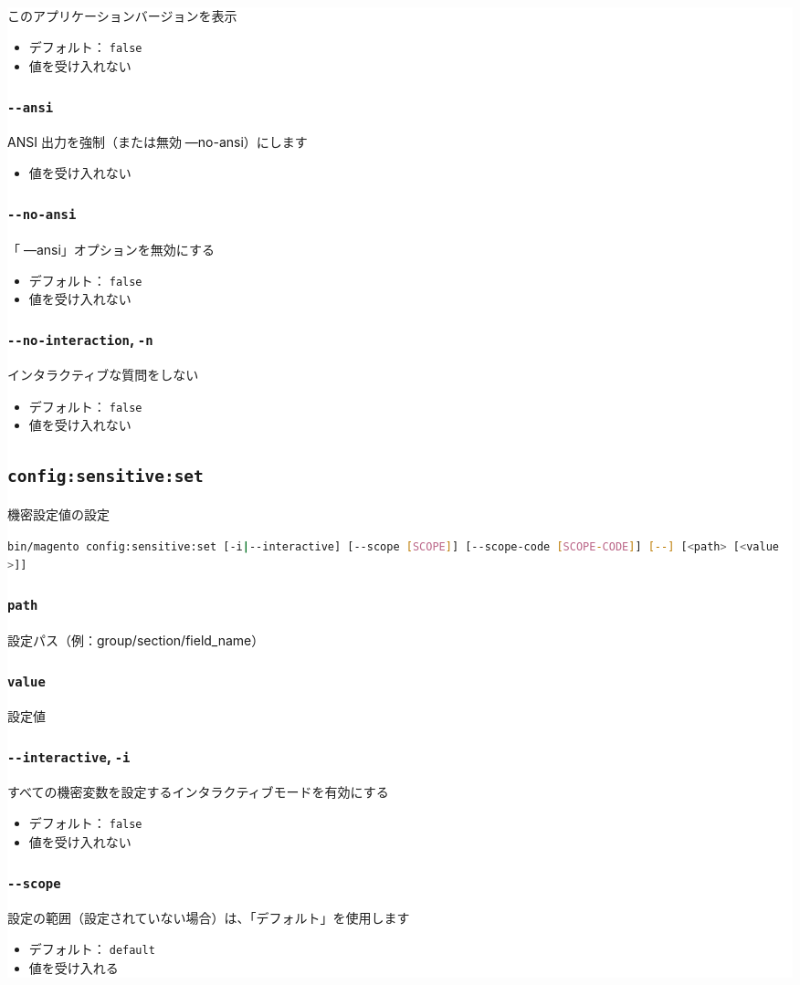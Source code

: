 このアプリケーションバージョンを表示

- デフォルト： `false`
- 値を受け入れない

### `--ansi`

ANSI 出力を強制（または無効 —no-ansi）にします

- 値を受け入れない

### `--no-ansi`

「 —ansi」オプションを無効にする

- デフォルト： `false`
- 値を受け入れない

### `--no-interaction`, `-n`

インタラクティブな質問をしない

- デフォルト： `false`
- 値を受け入れない


## `config:sensitive:set`

機密設定値の設定

```bash
bin/magento config:sensitive:set [-i|--interactive] [--scope [SCOPE]] [--scope-code [SCOPE-CODE]] [--] [<path> [<value>]]
```


### `path`

設定パス（例：group/section/field_name）


### `value`

設定値


### `--interactive`, `-i`

すべての機密変数を設定するインタラクティブモードを有効にする

- デフォルト： `false`
- 値を受け入れない

### `--scope`

設定の範囲（設定されていない場合）は、「デフォルト」を使用します

- デフォルト： `default`
- 値を受け入れる
